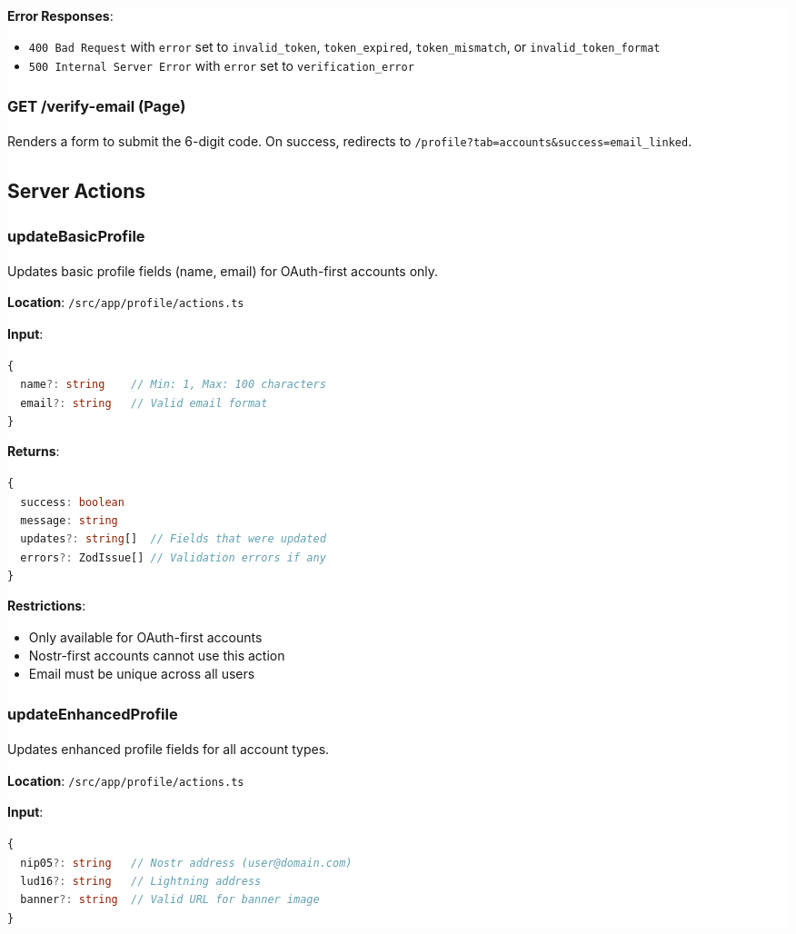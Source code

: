 **Error Responses**:
- `400 Bad Request` with `error` set to `invalid_token`, `token_expired`, `token_mismatch`, or `invalid_token_format`
- `500 Internal Server Error` with `error` set to `verification_error`

### GET /verify-email (Page)

Renders a form to submit the 6-digit code. On success, redirects to `/profile?tab=accounts&success=email_linked`.

## Server Actions

### updateBasicProfile

Updates basic profile fields (name, email) for OAuth-first accounts only.

**Location**: `/src/app/profile/actions.ts`

**Input**:
```typescript
{
  name?: string    // Min: 1, Max: 100 characters
  email?: string   // Valid email format
}
```

**Returns**:
```typescript
{
  success: boolean
  message: string
  updates?: string[]  // Fields that were updated
  errors?: ZodIssue[] // Validation errors if any
}
```

**Restrictions**:
- Only available for OAuth-first accounts
- Nostr-first accounts cannot use this action
- Email must be unique across all users

### updateEnhancedProfile

Updates enhanced profile fields for all account types.

**Location**: `/src/app/profile/actions.ts`

**Input**:
```typescript
{
  nip05?: string   // Nostr address (user@domain.com)
  lud16?: string   // Lightning address  
  banner?: string  // Valid URL for banner image
}
```

